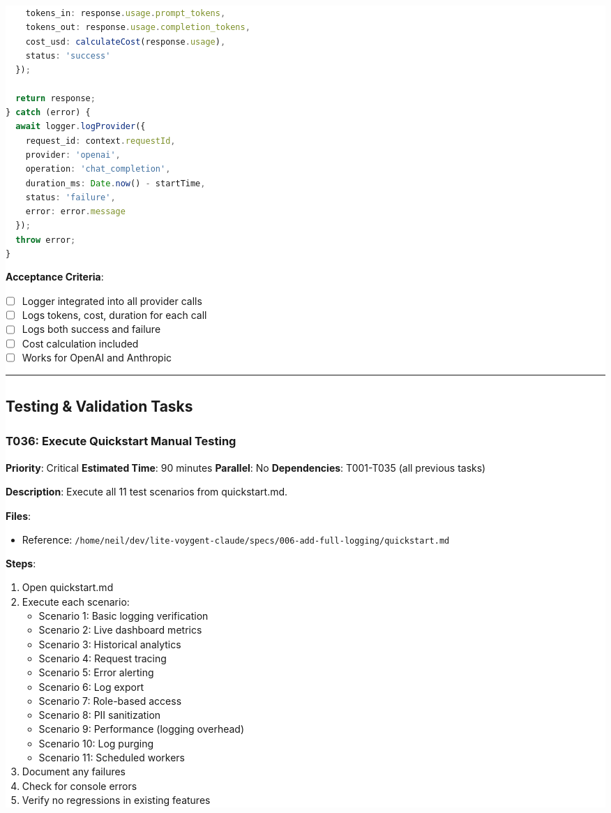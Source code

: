    ```typescript
       tokens_in: response.usage.prompt_tokens,
       tokens_out: response.usage.completion_tokens,
       cost_usd: calculateCost(response.usage),
       status: 'success'
     });

     return response;
   } catch (error) {
     await logger.logProvider({
       request_id: context.requestId,
       provider: 'openai',
       operation: 'chat_completion',
       duration_ms: Date.now() - startTime,
       status: 'failure',
       error: error.message
     });
     throw error;
   }
   ```

**Acceptance Criteria**:
- [ ] Logger integrated into all provider calls
- [ ] Logs tokens, cost, duration for each call
- [ ] Logs both success and failure
- [ ] Cost calculation included
- [ ] Works for OpenAI and Anthropic

---

## Testing & Validation Tasks

### T036: Execute Quickstart Manual Testing
**Priority**: Critical
**Estimated Time**: 90 minutes
**Parallel**: No
**Dependencies**: T001-T035 (all previous tasks)

**Description**: Execute all 11 test scenarios from quickstart.md.

**Files**:
- Reference: `/home/neil/dev/lite-voygent-claude/specs/006-add-full-logging/quickstart.md`

**Steps**:
1. Open quickstart.md
2. Execute each scenario:
   - Scenario 1: Basic logging verification
   - Scenario 2: Live dashboard metrics
   - Scenario 3: Historical analytics
   - Scenario 4: Request tracing
   - Scenario 5: Error alerting
   - Scenario 6: Log export
   - Scenario 7: Role-based access
   - Scenario 8: PII sanitization
   - Scenario 9: Performance (logging overhead)
   - Scenario 10: Log purging
   - Scenario 11: Scheduled workers
3. Document any failures
4. Check for console errors
5. Verify no regressions in existing features
